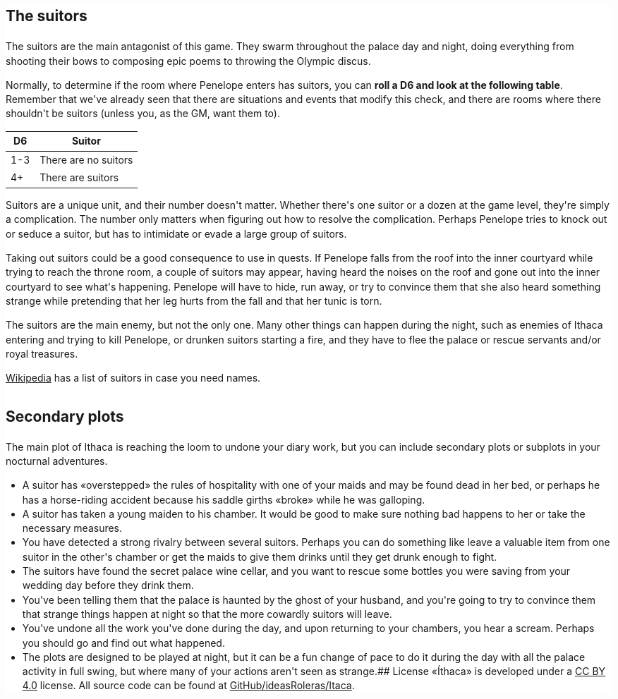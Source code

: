 ## The suitors

The suitors are the main antagonist of this game. They swarm throughout the palace day and night, doing everything from shooting their bows to composing epic poems to throwing the Olympic discus.

Normally, to determine if the room where Penelope enters has suitors, you can **roll a D6 and look at the following table**. Remember that we've already seen that there are situations and events that modify this check, and there are rooms where there shouldn't be suitors (unless you, as the GM, want them to).

|D6|Suitor|
|---|---|
|1-3|There are no suitors|
|4+|There are suitors|

Suitors are a unique unit, and their number doesn't matter. Whether there's one suitor or a dozen at the game level, they're simply a complication. The number only matters when figuring out how to resolve the complication. Perhaps Penelope tries to knock out or seduce a suitor, but has to intimidate or evade a large group of suitors.

 

Taking out suitors could be a good consequence to use in quests. If Penelope falls from the roof into the inner courtyard while trying to reach the throne room, a couple of suitors may appear, having heard the noises on the roof and gone out into the inner courtyard to see what's happening. Penelope will have to hide, run away, or try to convince them that she also heard something strange while pretending that her leg hurts from the fall and that her tunic is torn.

The suitors are the main enemy, but not the only one. Many other things can happen during the night, such as enemies of Ithaca entering and trying to kill Penelope, or drunken suitors starting a fire, and they have to flee the palace or rescue servants and/or royal treasures.

[Wikipedia](https://es.wikipedia.org/wiki/Pen%C3%A9lope#Pretendientes_de_Pen%C3%A9lope) has a list of suitors in case you need names.

## Secondary plots

The main plot of Ithaca is reaching the loom to undone your diary work, but you can include secondary plots or subplots in your nocturnal adventures.

* A suitor has «overstepped» the rules of hospitality with one of your maids and may be found dead in her bed, or perhaps he has a horse-riding accident because his saddle girths «broke» while he was galloping.
* A suitor has taken a young maiden to his chamber. It would be good to make sure nothing bad happens to her or take the necessary measures.
* You have detected a strong rivalry between several suitors. Perhaps you can do something like leave a valuable item from one suitor in the other's chamber or get the maids to give them drinks until they get drunk enough to fight.
* The suitors have found the secret palace wine cellar, and you want to rescue some bottles you were saving from your wedding day before they drink them.
* You've been telling them that the palace is haunted by the ghost of your husband, and you're going to try to convince them that strange things happen at night so that the more cowardly suitors will leave.
* You've undone all the work you've done during the day, and upon returning to your chambers, you hear a scream. Perhaps you should go and find out what happened.
* The plots are designed to be played at night, but it can be a fun change of pace to do it during the day with all the palace activity in full swing, but where many of your actions aren't seen as strange.## License
«Íthaca» is developed under a [CC BY 4.0](https://creativecommons.org/licenses/by/4.0/legalcode.es) license. All source code can be found at [GitHub/ideasRoleras/Itaca](https://github.com/gwannon/ideasRoleras/tree/main/Itaca).
